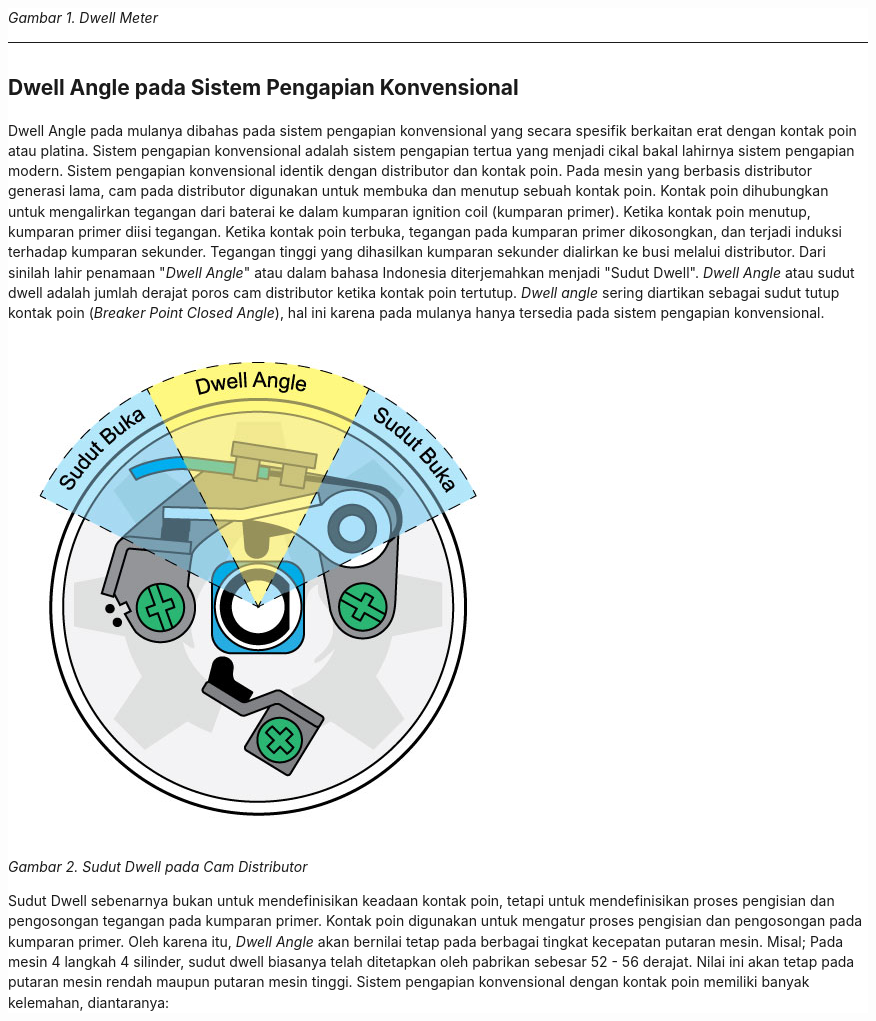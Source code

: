 *Gambar 1. Dwell Meter*

***

## Dwell Angle pada Sistem Pengapian Konvensional

Dwell Angle pada mulanya dibahas pada sistem pengapian konvensional yang secara spesifik berkaitan erat dengan kontak poin atau platina. Sistem pengapian konvensional adalah sistem pengapian tertua yang menjadi cikal bakal lahirnya sistem pengapian modern. Sistem pengapian konvensional identik dengan distributor dan kontak poin. Pada mesin yang berbasis distributor generasi lama, cam pada distributor digunakan untuk membuka dan menutup sebuah kontak poin. Kontak poin dihubungkan untuk mengalirkan tegangan dari baterai ke dalam kumparan ignition coil (kumparan primer). Ketika kontak poin menutup, kumparan primer diisi tegangan. Ketika kontak poin terbuka, tegangan pada kumparan primer dikosongkan, dan terjadi induksi terhadap kumparan sekunder. Tegangan tinggi yang dihasilkan kumparan sekunder dialirkan ke busi melalui distributor. Dari sinilah lahir penamaan "*Dwell Angle*" atau dalam bahasa Indonesia diterjemahkan menjadi "Sudut Dwell". *Dwell Angle* atau sudut dwell adalah jumlah derajat poros cam distributor ketika kontak poin tertutup. *Dwell angle* sering diartikan sebagai sudut tutup kontak poin (*Breaker Point Closed Angle*), hal ini karena pada mulanya hanya tersedia pada sistem pengapian konvensional.

![Gambar 2. Sudut Dwell pada Cam Distributor](./images/sudut_dwell.jpg)

*Gambar 2. Sudut Dwell pada Cam Distributor*

Sudut Dwell sebenarnya bukan untuk mendefinisikan keadaan kontak poin, tetapi untuk mendefinisikan proses pengisian dan pengosongan tegangan pada kumparan primer. Kontak poin digunakan untuk mengatur proses pengisian dan pengosongan pada kumparan primer. Oleh karena itu, *Dwell Angle* akan bernilai tetap pada berbagai tingkat kecepatan putaran mesin.
Misal; Pada mesin 4 langkah 4 silinder, sudut dwell biasanya telah ditetapkan oleh pabrikan sebesar 52 - 56 derajat. Nilai ini akan tetap pada putaran mesin rendah maupun putaran mesin tinggi.
Sistem pengapian konvensional dengan kontak poin memiliki banyak kelemahan, diantaranya:
